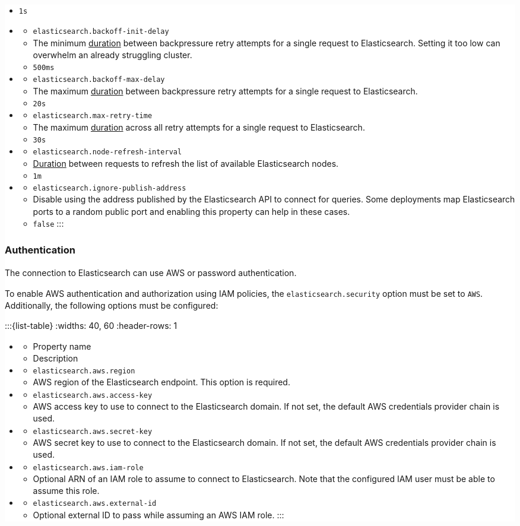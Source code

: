   - `1s`
* - `elasticsearch.backoff-init-delay`
  - The minimum [duration](prop-type-duration) between backpressure retry
    attempts for a single request to Elasticsearch. Setting it too low can
    overwhelm an already struggling cluster.
  - `500ms`
* - `elasticsearch.backoff-max-delay`
  - The maximum [duration](prop-type-duration) between backpressure retry
    attempts for a single request to Elasticsearch.
  - `20s`
* - `elasticsearch.max-retry-time`
  - The maximum [duration](prop-type-duration) across all retry attempts for a
    single request to Elasticsearch.
  - `30s`
* - `elasticsearch.node-refresh-interval`
  - [Duration](prop-type-duration) between requests to refresh the list of
    available Elasticsearch nodes.
  - `1m`
* - `elasticsearch.ignore-publish-address`
  - Disable using the address published by the Elasticsearch API to connect for
    queries. Some deployments map Elasticsearch ports to a random public port
    and enabling this property can help in these cases.
  - `false`
:::

### Authentication

The connection to Elasticsearch can use AWS or password authentication.

To enable AWS authentication and authorization using IAM policies, the
`elasticsearch.security` option must be set to `AWS`. Additionally, the
following options must be configured:

:::{list-table}
:widths: 40, 60
:header-rows: 1

* - Property name
  - Description
* - `elasticsearch.aws.region`
  - AWS region of the Elasticsearch endpoint. This option is required.
* - `elasticsearch.aws.access-key`
  - AWS access key to use to connect to the Elasticsearch domain. If not set, the
    default AWS credentials provider chain is used.
* - `elasticsearch.aws.secret-key`
  - AWS secret key to use to connect to the Elasticsearch domain. If not set, the
    default AWS credentials provider chain is used.
* - `elasticsearch.aws.iam-role`
  - Optional ARN of an IAM role to assume to connect to Elasticsearch. Note that
    the configured IAM user must be able to assume this role.
* - `elasticsearch.aws.external-id`
  - Optional external ID to pass while assuming an AWS IAM role.
:::
